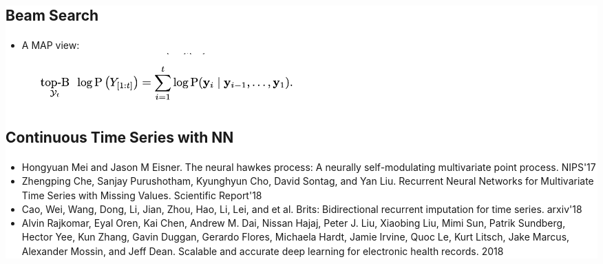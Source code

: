 ## Beam Search
- A MAP view:\
	<img src="/Bayes/images/time-series/beam-search.png" alt="drawing" width="400"/>

## Continuous Time Series with NN
- Hongyuan Mei and Jason M Eisner. The neural hawkes process: A neurally self-modulating multivariate point process. NIPS'17
- Zhengping Che, Sanjay Purushotham, Kyunghyun Cho, David Sontag, and Yan Liu. Recurrent Neural Networks for Multivariate Time Series with Missing Values. Scientific Report'18
- Cao, Wei, Wang, Dong, Li, Jian, Zhou, Hao, Li, Lei, and et al. Brits: Bidirectional recurrent imputation for time series. arxiv'18
- Alvin Rajkomar, Eyal Oren, Kai Chen, Andrew M. Dai, Nissan Hajaj, Peter J. Liu, Xiaobing Liu, Mimi Sun, Patrik Sundberg, Hector Yee, Kun Zhang, Gavin Duggan, Gerardo Flores, Michaela Hardt, Jamie Irvine, Quoc Le, Kurt Litsch, Jake Marcus, Alexander Mossin, and Jeff Dean. Scalable and accurate deep learning for electronic health records. 2018